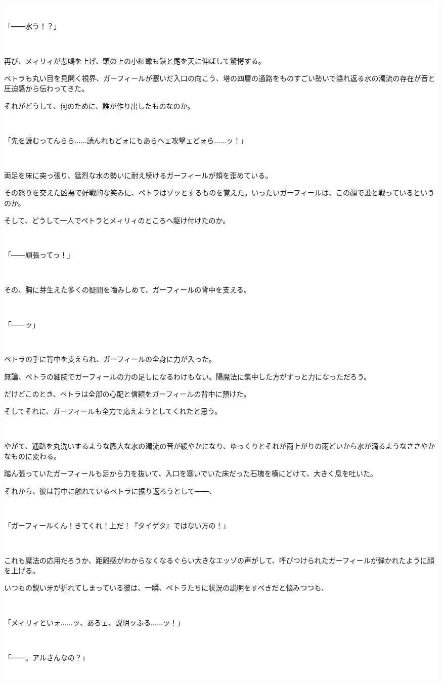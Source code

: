 　

「――水う！？」

　

再び、メィリィが悲鳴を上げ、頭の上の小紅蠍も鋏と尾を天に伸ばして驚愕する。

ペトラも丸い目を見開く視界、ガーフィールが塞いだ入口の向こう、塔の四層の通路をものすごい勢いで溢れ返る水の濁流の存在が音と圧迫感から伝わってきた。

それがどうして、何のために、誰が作り出したものなのか。

　

「先を読むってんらら……読んれもどォにもあらへェ攻撃ェどォら……ッ！」

　

両足を床に突っ張り、猛烈な水の勢いに耐え続けるガーフィールが頬を歪めている。

その怒りを交えた凶悪で好戦的な笑みに、ペトラはゾッとするものを覚えた。いったいガーフィールは、この顔で誰と戦っているというのか。

そして、どうして一人でペトラとメィリィのところへ駆け付けたのか。

　

「――頑張ってっ！」

　

その、胸に芽生えた多くの疑問を噛みしめて、ガーフィールの背中を支える。

　

「――ッ」

　

ペトラの手に背中を支えられ、ガーフィールの全身に力が入った。

無論、ペトラの細腕でガーフィールの力の足しになるわけもない。陽魔法に集中した方がずっと力になっただろう。

だけどこのとき、ペトラは全部の心配と信頼をガーフィールの背中に預けた。

そしてそれに、ガーフィールも全力で応えようとしてくれたと思う。

　

やがて、通路を丸洗いするような膨大な水の濁流の音が緩やかになり、ゆっくりとそれが雨上がりの雨どいから水が滴るようなささやかなものに変わる。

踏ん張っていたガーフィールも足から力を抜いて、入口を塞いでいた床だった石塊を横にどけて、大きく息を吐いた。

それから、彼は背中に触れているペトラに振り返ろうとして――、

　

「ガーフィールくん！きてくれ！上だ！『タイゲタ』ではない方の！」

　

これも魔法の応用だろうか、距離感がわからなくなるぐらい大きなエッゾの声がして、呼びつけられたガーフィールが弾かれたように顔を上げる。

いつもの鋭い牙が折れてしまっている彼は、一瞬、ペトラたちに状況の説明をすべきだと悩みつつも、

　

「メィリィといォ……ッ、あろェ、説明ッふる……ッ！」

　

「――。アルさんなの？」

　
